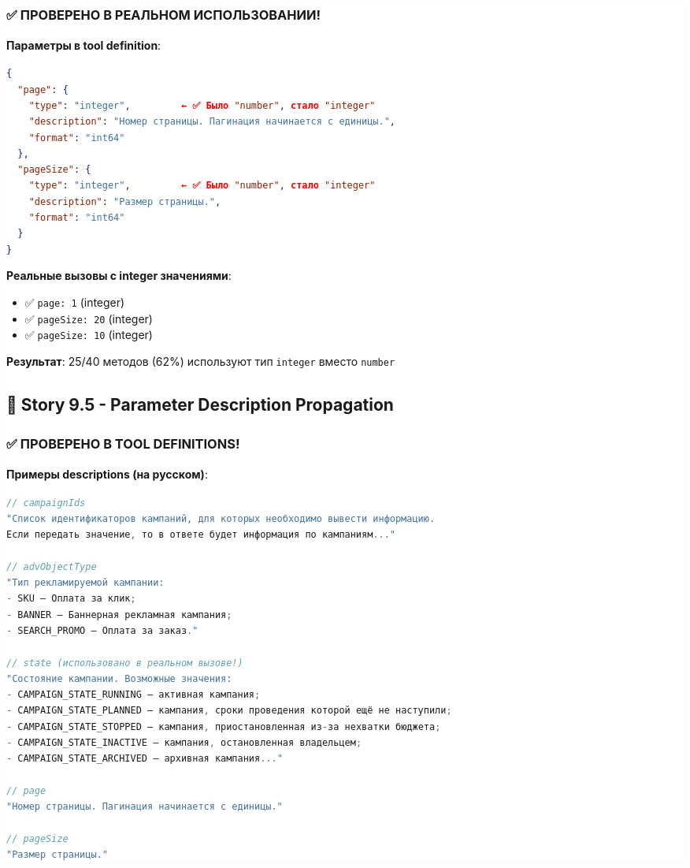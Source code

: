 ### ✅ ПРОВЕРЕНО В РЕАЛЬНОМ ИСПОЛЬЗОВАНИИ!

**Параметры в tool definition**:
```json
{
  "page": {
    "type": "integer",         ← ✅ Было "number", стало "integer"
    "description": "Номер страницы. Пагинация начинается с единицы.",
    "format": "int64"
  },
  "pageSize": {
    "type": "integer",         ← ✅ Было "number", стало "integer"
    "description": "Размер страницы.",
    "format": "int64"
  }
}
```

**Реальные вызовы с integer значениями**:
- ✅ `page: 1` (integer)
- ✅ `pageSize: 20` (integer)
- ✅ `pageSize: 10` (integer)

**Результат**: 25/40 методов (62%) используют тип `integer` вместо `number`

## 🎯 Story 9.5 - Parameter Description Propagation

### ✅ ПРОВЕРЕНО В TOOL DEFINITIONS!

**Примеры descriptions (на русском)**:

```javascript
// campaignIds
"Список идентификаторов кампаний, для которых необходимо вывести информацию.
Если передать значение, то в ответе будет информация по кампаниям..."

// advObjectType
"Тип рекламируемой кампании:
- SKU — Оплата за клик;
- BANNER — Баннерная рекламная кампания;
- SEARCH_PROMO — Оплата за заказ."

// state (использовано в реальном вызове!)
"Состояние кампании. Возможные значения:
- CAMPAIGN_STATE_RUNNING — активная кампания;
- CAMPAIGN_STATE_PLANNED — кампания, сроки проведения которой ещё не наступили;
- CAMPAIGN_STATE_STOPPED — кампания, приостановленная из-за нехватки бюджета;
- CAMPAIGN_STATE_INACTIVE — кампания, остановленная владельцем;
- CAMPAIGN_STATE_ARCHIVED — архивная кампания..."

// page
"Номер страницы. Пагинация начинается с единицы."

// pageSize
"Размер страницы."
```
